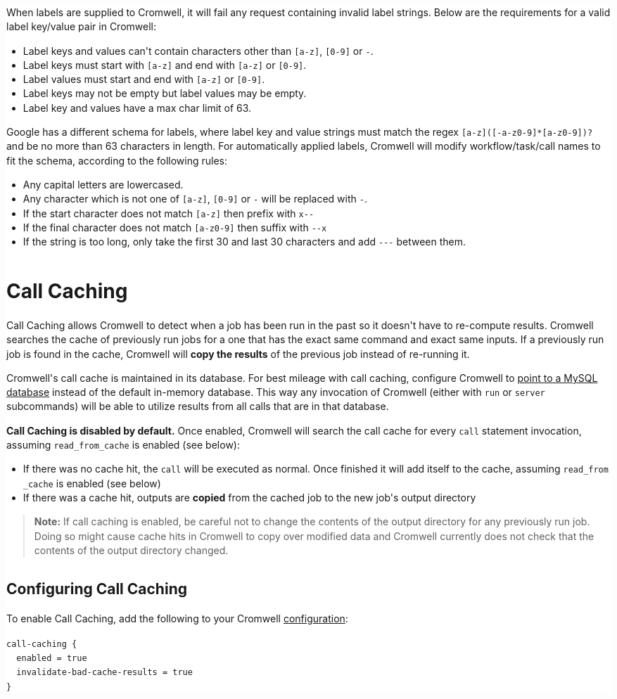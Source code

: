 When labels are supplied to Cromwell, it will fail any request containing invalid label strings. Below are the requirements for a valid label key/value pair in Cromwell:
- Label keys and values can't contain characters other than `[a-z]`, `[0-9]` or `-`.
- Label keys must start with `[a-z]` and end with `[a-z]` or `[0-9]`.
- Label values must start and end with `[a-z]` or `[0-9]`.
- Label keys may not be empty but label values may be empty.
- Label key and values have a max char limit of 63.

Google has a different schema for labels, where label key and value strings must match the regex `[a-z]([-a-z0-9]*[a-z0-9])?` and be no more than 63 characters in length.
For automatically applied labels, Cromwell will modify workflow/task/call names to fit the schema, according to the following rules:
- Any capital letters are lowercased.
- Any character which is not one of `[a-z]`, `[0-9]` or `-` will be replaced with `-`.
- If the start character does not match `[a-z]` then prefix with `x--`
- If the final character does not match `[a-z0-9]` then suffix with `--x`
- If the string is too long, only take the first 30 and last 30 characters and add `---` between them.

# Call Caching

Call Caching allows Cromwell to detect when a job has been run in the past so it doesn't have to re-compute results.  Cromwell searches the cache of previously run jobs for a one that has the exact same command and exact same inputs.  If a previously run job is found in the cache, Cromwell will **copy the results** of the previous job instead of re-running it.

Cromwell's call cache is maintained in its database.  For best mileage with call caching, configure Cromwell to [point to a MySQL database](#database) instead of the default in-memory database.  This way any invocation of Cromwell (either with `run` or `server` subcommands) will be able to utilize results from all calls that are in that database.

**Call Caching is disabled by default.**  Once enabled, Cromwell will search the call cache for every `call` statement invocation, assuming `read_from_cache` is enabled (see below):

* If there was no cache hit, the `call` will be executed as normal.  Once finished it will add itself to the cache, assuming `read_from_cache` is enabled (see below)
* If there was a cache hit, outputs are **copied** from the cached job to the new job's output directory

> **Note:** If call caching is enabled, be careful not to change the contents of the output directory for any previously run job.  Doing so might cause cache hits in Cromwell to copy over modified data and Cromwell currently does not check that the contents of the output directory changed.

## Configuring Call Caching
To enable Call Caching, add the following to your Cromwell [configuration](#configuring-cromwell):

```
call-caching {
  enabled = true
  invalidate-bad-cache-results = true
}
```
